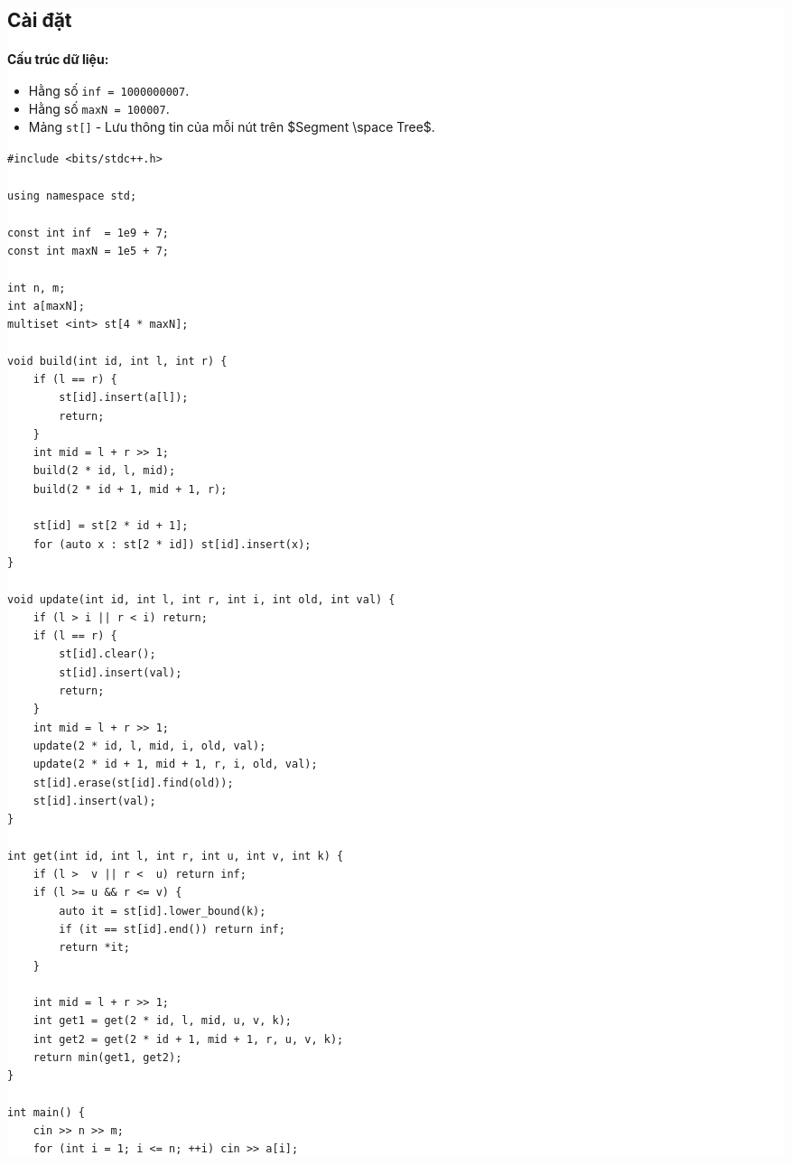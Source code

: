 ## Cài đặt

**Cấu trúc dữ liệu:**

- Hằng số `inf = 1000000007`.
- Hằng số `maxN = 100007`.
- Mảng `st[]` - Lưu thông tin của mỗi nút trên $Segment \space Tree$.

``` cpp=
#include <bits/stdc++.h>
 
using namespace std;
 
const int inf  = 1e9 + 7;
const int maxN = 1e5 + 7;
 
int n, m;
int a[maxN];
multiset <int> st[4 * maxN];
 
void build(int id, int l, int r) {
    if (l == r) {
        st[id].insert(a[l]);
        return;
    }
    int mid = l + r >> 1;
    build(2 * id, l, mid);
    build(2 * id + 1, mid + 1, r);
    
    st[id] = st[2 * id + 1];
    for (auto x : st[2 * id]) st[id].insert(x);
}

void update(int id, int l, int r, int i, int old, int val) {
    if (l > i || r < i) return;
    if (l == r) {
        st[id].clear();
        st[id].insert(val);
        return;
    }
    int mid = l + r >> 1;
    update(2 * id, l, mid, i, old, val);
    update(2 * id + 1, mid + 1, r, i, old, val);
    st[id].erase(st[id].find(old));
    st[id].insert(val);
}

int get(int id, int l, int r, int u, int v, int k) {
    if (l >  v || r <  u) return inf; 
    if (l >= u && r <= v) {
        auto it = st[id].lower_bound(k);
        if (it == st[id].end()) return inf;
        return *it;
    }

    int mid = l + r >> 1;
    int get1 = get(2 * id, l, mid, u, v, k);
    int get2 = get(2 * id + 1, mid + 1, r, u, v, k);
    return min(get1, get2);
}

int main() {
    cin >> n >> m;
    for (int i = 1; i <= n; ++i) cin >> a[i];
```